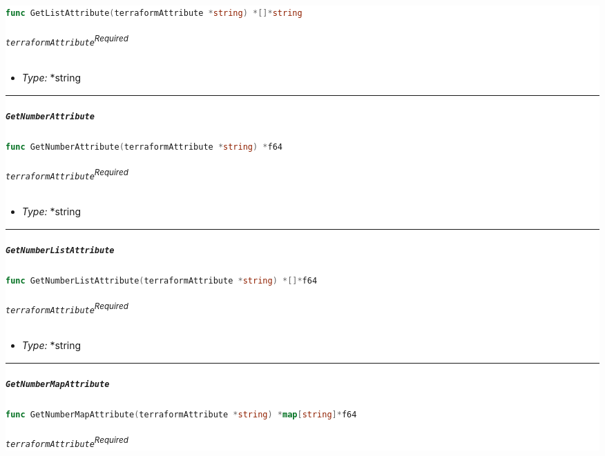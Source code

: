 ```go
func GetListAttribute(terraformAttribute *string) *[]*string
```

###### `terraformAttribute`<sup>Required</sup> <a name="terraformAttribute" id="@cdktf/provider-azurerm.postgresqlServer.PostgresqlServer.getListAttribute.parameter.terraformAttribute"></a>

- *Type:* *string

---

##### `GetNumberAttribute` <a name="GetNumberAttribute" id="@cdktf/provider-azurerm.postgresqlServer.PostgresqlServer.getNumberAttribute"></a>

```go
func GetNumberAttribute(terraformAttribute *string) *f64
```

###### `terraformAttribute`<sup>Required</sup> <a name="terraformAttribute" id="@cdktf/provider-azurerm.postgresqlServer.PostgresqlServer.getNumberAttribute.parameter.terraformAttribute"></a>

- *Type:* *string

---

##### `GetNumberListAttribute` <a name="GetNumberListAttribute" id="@cdktf/provider-azurerm.postgresqlServer.PostgresqlServer.getNumberListAttribute"></a>

```go
func GetNumberListAttribute(terraformAttribute *string) *[]*f64
```

###### `terraformAttribute`<sup>Required</sup> <a name="terraformAttribute" id="@cdktf/provider-azurerm.postgresqlServer.PostgresqlServer.getNumberListAttribute.parameter.terraformAttribute"></a>

- *Type:* *string

---

##### `GetNumberMapAttribute` <a name="GetNumberMapAttribute" id="@cdktf/provider-azurerm.postgresqlServer.PostgresqlServer.getNumberMapAttribute"></a>

```go
func GetNumberMapAttribute(terraformAttribute *string) *map[string]*f64
```

###### `terraformAttribute`<sup>Required</sup> <a name="terraformAttribute" id="@cdktf/provider-azurerm.postgresqlServer.PostgresqlServer.getNumberMapAttribute.parameter.terraformAttribute"></a>
